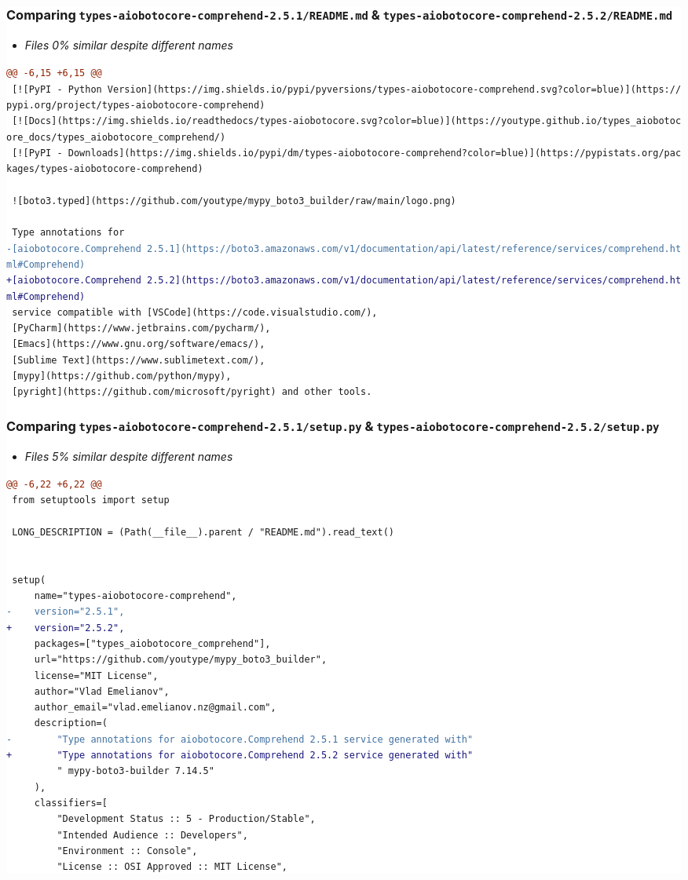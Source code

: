 ### Comparing `types-aiobotocore-comprehend-2.5.1/README.md` & `types-aiobotocore-comprehend-2.5.2/README.md`

 * *Files 0% similar despite different names*

```diff
@@ -6,15 +6,15 @@
 [![PyPI - Python Version](https://img.shields.io/pypi/pyversions/types-aiobotocore-comprehend.svg?color=blue)](https://pypi.org/project/types-aiobotocore-comprehend)
 [![Docs](https://img.shields.io/readthedocs/types-aiobotocore.svg?color=blue)](https://youtype.github.io/types_aiobotocore_docs/types_aiobotocore_comprehend/)
 [![PyPI - Downloads](https://img.shields.io/pypi/dm/types-aiobotocore-comprehend?color=blue)](https://pypistats.org/packages/types-aiobotocore-comprehend)
 
 ![boto3.typed](https://github.com/youtype/mypy_boto3_builder/raw/main/logo.png)
 
 Type annotations for
-[aiobotocore.Comprehend 2.5.1](https://boto3.amazonaws.com/v1/documentation/api/latest/reference/services/comprehend.html#Comprehend)
+[aiobotocore.Comprehend 2.5.2](https://boto3.amazonaws.com/v1/documentation/api/latest/reference/services/comprehend.html#Comprehend)
 service compatible with [VSCode](https://code.visualstudio.com/),
 [PyCharm](https://www.jetbrains.com/pycharm/),
 [Emacs](https://www.gnu.org/software/emacs/),
 [Sublime Text](https://www.sublimetext.com/),
 [mypy](https://github.com/python/mypy),
 [pyright](https://github.com/microsoft/pyright) and other tools.
```

### Comparing `types-aiobotocore-comprehend-2.5.1/setup.py` & `types-aiobotocore-comprehend-2.5.2/setup.py`

 * *Files 5% similar despite different names*

```diff
@@ -6,22 +6,22 @@
 from setuptools import setup
 
 LONG_DESCRIPTION = (Path(__file__).parent / "README.md").read_text()
 
 
 setup(
     name="types-aiobotocore-comprehend",
-    version="2.5.1",
+    version="2.5.2",
     packages=["types_aiobotocore_comprehend"],
     url="https://github.com/youtype/mypy_boto3_builder",
     license="MIT License",
     author="Vlad Emelianov",
     author_email="vlad.emelianov.nz@gmail.com",
     description=(
-        "Type annotations for aiobotocore.Comprehend 2.5.1 service generated with"
+        "Type annotations for aiobotocore.Comprehend 2.5.2 service generated with"
         " mypy-boto3-builder 7.14.5"
     ),
     classifiers=[
         "Development Status :: 5 - Production/Stable",
         "Intended Audience :: Developers",
         "Environment :: Console",
         "License :: OSI Approved :: MIT License",
```
